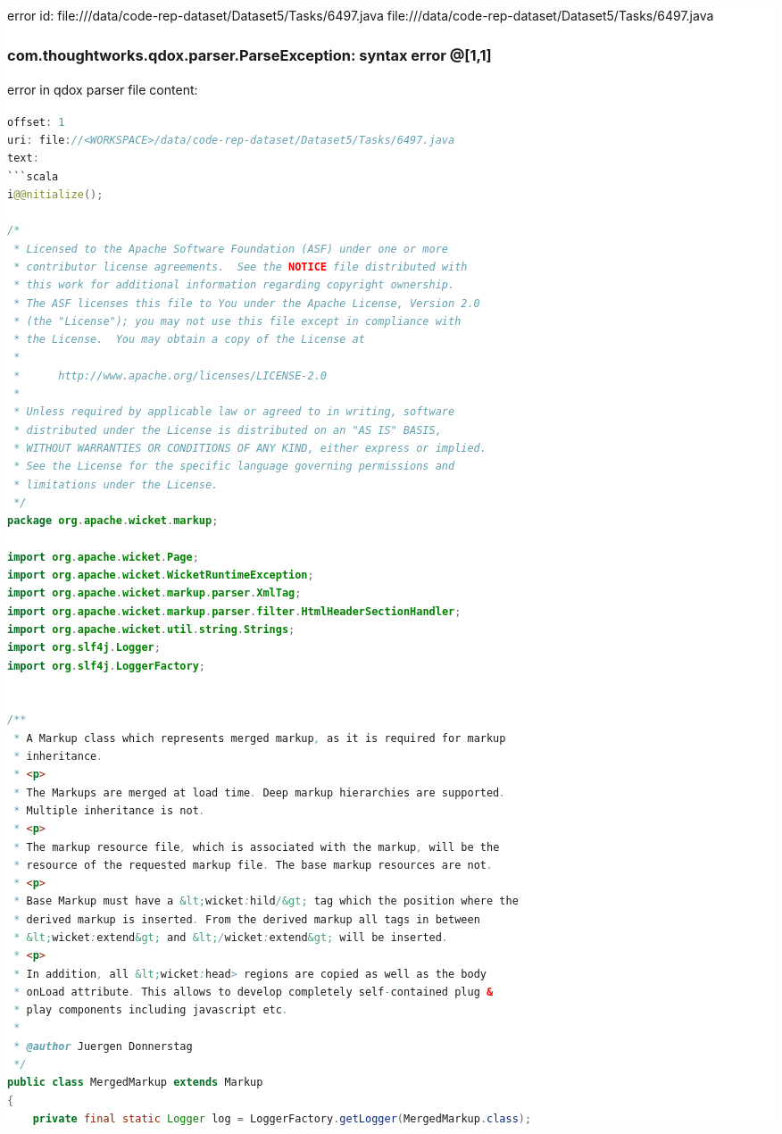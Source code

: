 error id: file://<WORKSPACE>/data/code-rep-dataset/Dataset5/Tasks/6497.java
file://<WORKSPACE>/data/code-rep-dataset/Dataset5/Tasks/6497.java
### com.thoughtworks.qdox.parser.ParseException: syntax error @[1,1]

error in qdox parser
file content:
```java
offset: 1
uri: file://<WORKSPACE>/data/code-rep-dataset/Dataset5/Tasks/6497.java
text:
```scala
i@@nitialize();

/*
 * Licensed to the Apache Software Foundation (ASF) under one or more
 * contributor license agreements.  See the NOTICE file distributed with
 * this work for additional information regarding copyright ownership.
 * The ASF licenses this file to You under the Apache License, Version 2.0
 * (the "License"); you may not use this file except in compliance with
 * the License.  You may obtain a copy of the License at
 *
 *      http://www.apache.org/licenses/LICENSE-2.0
 *
 * Unless required by applicable law or agreed to in writing, software
 * distributed under the License is distributed on an "AS IS" BASIS,
 * WITHOUT WARRANTIES OR CONDITIONS OF ANY KIND, either express or implied.
 * See the License for the specific language governing permissions and
 * limitations under the License.
 */
package org.apache.wicket.markup;

import org.apache.wicket.Page;
import org.apache.wicket.WicketRuntimeException;
import org.apache.wicket.markup.parser.XmlTag;
import org.apache.wicket.markup.parser.filter.HtmlHeaderSectionHandler;
import org.apache.wicket.util.string.Strings;
import org.slf4j.Logger;
import org.slf4j.LoggerFactory;


/**
 * A Markup class which represents merged markup, as it is required for markup
 * inheritance.
 * <p>
 * The Markups are merged at load time. Deep markup hierarchies are supported.
 * Multiple inheritance is not.
 * <p>
 * The markup resource file, which is associated with the markup, will be the
 * resource of the requested markup file. The base markup resources are not.
 * <p>
 * Base Markup must have a &lt;wicket:hild/&gt; tag which the position where the
 * derived markup is inserted. From the derived markup all tags in between
 * &lt;wicket:extend&gt; and &lt;/wicket:extend&gt; will be inserted.
 * <p>
 * In addition, all &lt;wicket:head> regions are copied as well as the body
 * onLoad attribute. This allows to develop completely self-contained plug &
 * play components including javascript etc.
 * 
 * @author Juergen Donnerstag
 */
public class MergedMarkup extends Markup
{
	private final static Logger log = LoggerFactory.getLogger(MergedMarkup.class);
```